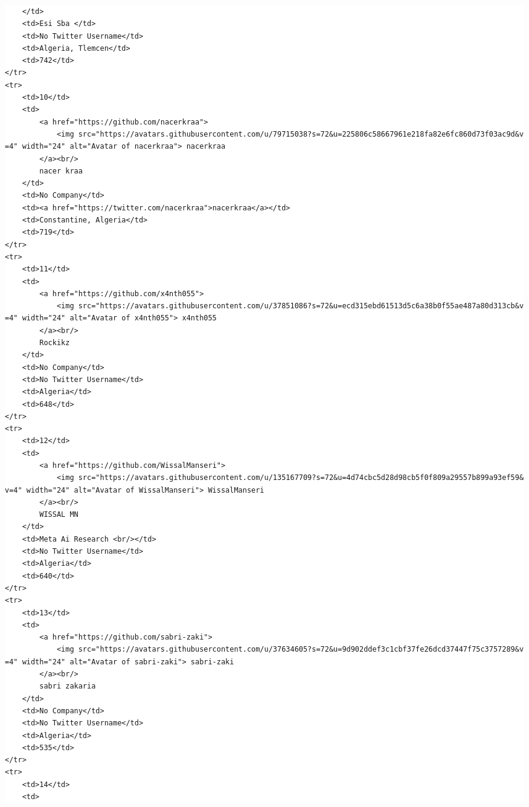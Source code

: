		</td>
		<td>Esi Sba </td>
		<td>No Twitter Username</td>
		<td>Algeria, Tlemcen</td>
		<td>742</td>
	</tr>
	<tr>
		<td>10</td>
		<td>
			<a href="https://github.com/nacerkraa">
				<img src="https://avatars.githubusercontent.com/u/79715038?s=72&u=225806c58667961e218fa82e6fc860d73f03ac9d&v=4" width="24" alt="Avatar of nacerkraa"> nacerkraa
			</a><br/>
			nacer kraa
		</td>
		<td>No Company</td>
		<td><a href="https://twitter.com/nacerkraa">nacerkraa</a></td>
		<td>Constantine, Algeria</td>
		<td>719</td>
	</tr>
	<tr>
		<td>11</td>
		<td>
			<a href="https://github.com/x4nth055">
				<img src="https://avatars.githubusercontent.com/u/37851086?s=72&u=ecd315ebd61513d5c6a38b0f55ae487a80d313cb&v=4" width="24" alt="Avatar of x4nth055"> x4nth055
			</a><br/>
			Rockikz
		</td>
		<td>No Company</td>
		<td>No Twitter Username</td>
		<td>Algeria</td>
		<td>648</td>
	</tr>
	<tr>
		<td>12</td>
		<td>
			<a href="https://github.com/WissalManseri">
				<img src="https://avatars.githubusercontent.com/u/135167709?s=72&u=4d74cbc5d28d98cb5f0f809a29557b899a93ef59&v=4" width="24" alt="Avatar of WissalManseri"> WissalManseri
			</a><br/>
			WISSAL MN
		</td>
		<td>Meta Ai Research <br/></td>
		<td>No Twitter Username</td>
		<td>Algeria</td>
		<td>640</td>
	</tr>
	<tr>
		<td>13</td>
		<td>
			<a href="https://github.com/sabri-zaki">
				<img src="https://avatars.githubusercontent.com/u/37634605?s=72&u=9d902ddef3c1cbf37fe26dcd37447f75c3757289&v=4" width="24" alt="Avatar of sabri-zaki"> sabri-zaki
			</a><br/>
			sabri zakaria
		</td>
		<td>No Company</td>
		<td>No Twitter Username</td>
		<td>Algeria</td>
		<td>535</td>
	</tr>
	<tr>
		<td>14</td>
		<td>